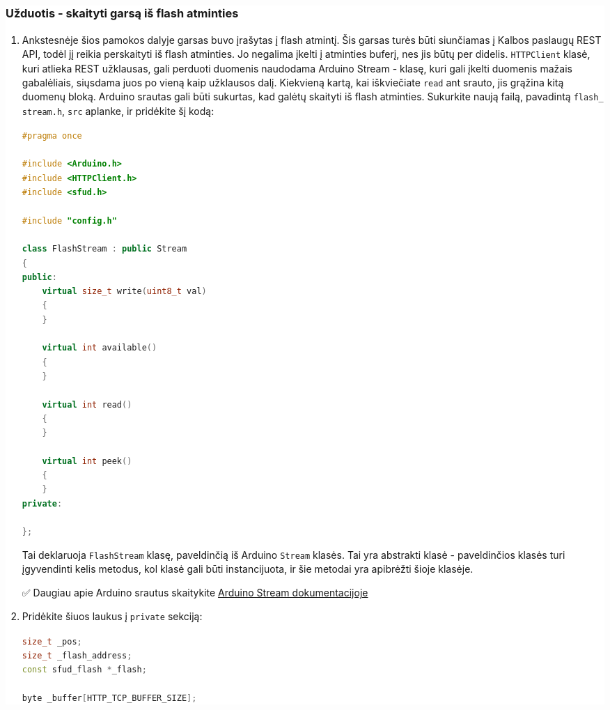 ### Užduotis - skaityti garsą iš flash atminties

1. Ankstesnėje šios pamokos dalyje garsas buvo įrašytas į flash atmintį. Šis garsas turės būti siunčiamas į Kalbos paslaugų REST API, todėl jį reikia perskaityti iš flash atminties. Jo negalima įkelti į atminties buferį, nes jis būtų per didelis. `HTTPClient` klasė, kuri atlieka REST užklausas, gali perduoti duomenis naudodama Arduino Stream - klasę, kuri gali įkelti duomenis mažais gabalėliais, siųsdama juos po vieną kaip užklausos dalį. Kiekvieną kartą, kai iškviečiate `read` ant srauto, jis grąžina kitą duomenų bloką. Arduino srautas gali būti sukurtas, kad galėtų skaityti iš flash atminties. Sukurkite naują failą, pavadintą `flash_stream.h`, `src` aplanke, ir pridėkite šį kodą:

    ```cpp
    #pragma once
    
    #include <Arduino.h>
    #include <HTTPClient.h>
    #include <sfud.h>

    #include "config.h"
    
    class FlashStream : public Stream
    {
    public:
        virtual size_t write(uint8_t val)
        {    
        }
    
        virtual int available()
        {
        }
    
        virtual int read()
        {
        }
    
        virtual int peek()
        {
        }
    private:
    
    };
    ```

    Tai deklaruoja `FlashStream` klasę, paveldinčią iš Arduino `Stream` klasės. Tai yra abstrakti klasė - paveldinčios klasės turi įgyvendinti kelis metodus, kol klasė gali būti instancijuota, ir šie metodai yra apibrėžti šioje klasėje.

    ✅ Daugiau apie Arduino srautus skaitykite [Arduino Stream dokumentacijoje](https://www.arduino.cc/reference/en/language/functions/communication/stream/)

1. Pridėkite šiuos laukus į `private` sekciją:

    ```cpp
    size_t _pos;
    size_t _flash_address;
    const sfud_flash *_flash;

    byte _buffer[HTTP_TCP_BUFFER_SIZE];
    ```
